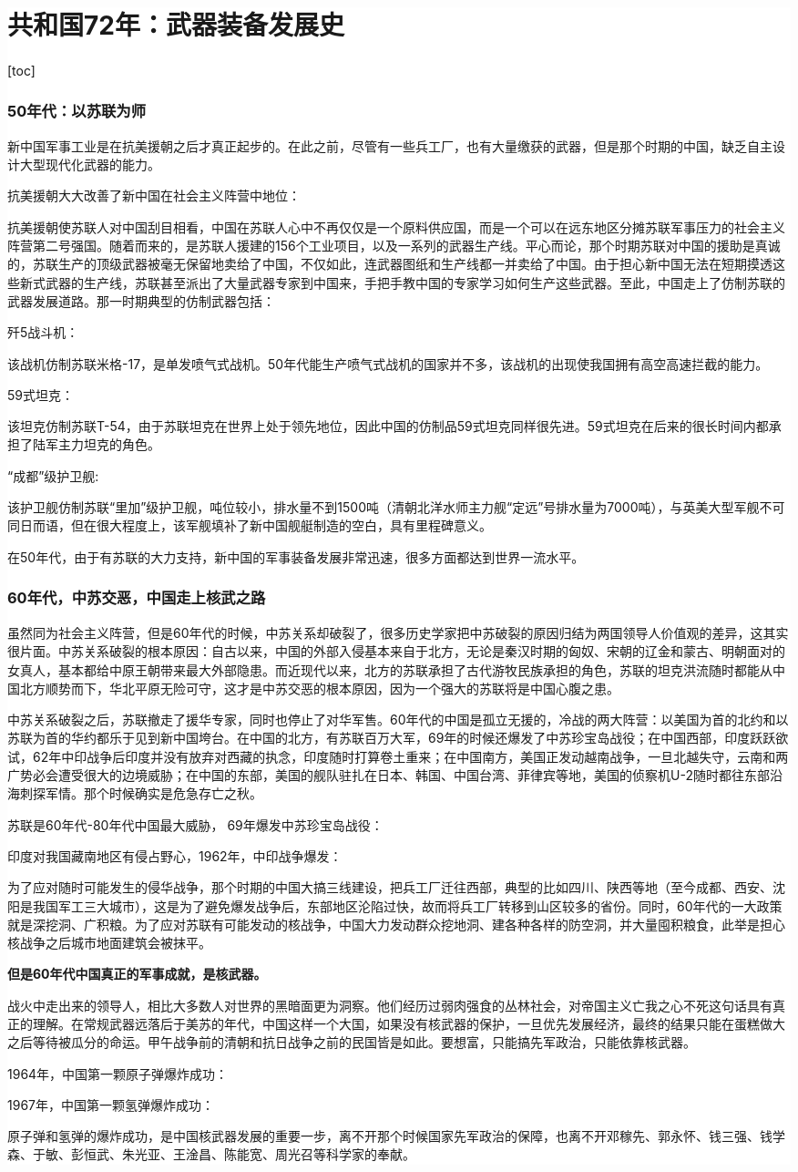 # 共和国72年：武器装备发展史

[toc]

### 50年代：以苏联为师

新中国军事工业是在抗美援朝之后才真正起步的。在此之前，尽管有一些兵工厂，也有大量缴获的武器，但是那个时期的中国，缺乏自主设计大型现代化武器的能力。

抗美援朝大大改善了新中国在社会主义阵营中地位：

抗美援朝使苏联人对中国刮目相看，中国在苏联人心中不再仅仅是一个原料供应国，而是一个可以在远东地区分摊苏联军事压力的社会主义阵营第二号强国。随着而来的，是苏联人援建的156个工业项目，以及一系列的武器生产线。平心而论，那个时期苏联对中国的援助是真诚的，苏联生产的顶级武器被毫无保留地卖给了中国，不仅如此，连武器图纸和生产线都一并卖给了中国。由于担心新中国无法在短期摸透这些新式武器的生产线，苏联甚至派出了大量武器专家到中国来，手把手教中国的专家学习如何生产这些武器。至此，中国走上了仿制苏联的武器发展道路。那一时期典型的仿制武器包括：

歼5战斗机：

该战机仿制苏联米格-17，是单发喷气式战机。50年代能生产喷气式战机的国家并不多，该战机的出现使我国拥有高空高速拦截的能力。

59式坦克：

该坦克仿制苏联T-54，由于苏联坦克在世界上处于领先地位，因此中国的仿制品59式坦克同样很先进。59式坦克在后来的很长时间内都承担了陆军主力坦克的角色。

“成都”级护卫舰:

该护卫舰仿制苏联“里加”级护卫舰，吨位较小，排水量不到1500吨（清朝北洋水师主力舰“定远”号排水量为7000吨），与英美大型军舰不可同日而语，但在很大程度上，该军舰填补了新中国舰艇制造的空白，具有里程碑意义。

在50年代，由于有苏联的大力支持，新中国的军事装备发展非常迅速，很多方面都达到世界一流水平。

### 60年代，中苏交恶，中国走上核武之路


虽然同为社会主义阵营，但是60年代的时候，中苏关系却破裂了，很多历史学家把中苏破裂的原因归结为两国领导人价值观的差异，这其实很片面。中苏关系破裂的根本原因：自古以来，中国的外部入侵基本来自于北方，无论是秦汉时期的匈奴、宋朝的辽金和蒙古、明朝面对的女真人，基本都给中原王朝带来最大外部隐患。而近现代以来，北方的苏联承担了古代游牧民族承担的角色，苏联的坦克洪流随时都能从中国北方顺势而下，华北平原无险可守，这才是中苏交恶的根本原因，因为一个强大的苏联将是中国心腹之患。

中苏关系破裂之后，苏联撤走了援华专家，同时也停止了对华军售。60年代的中国是孤立无援的，冷战的两大阵营：以美国为首的北约和以苏联为首的华约都乐于见到新中国垮台。在中国的北方，有苏联百万大军，69年的时候还爆发了中苏珍宝岛战役；在中国西部，印度跃跃欲试，62年中印战争后印度并没有放弃对西藏的执念，印度随时打算卷土重来；在中国南方，美国正发动越南战争，一旦北越失守，云南和两广势必会遭受很大的边境威胁；在中国的东部，美国的舰队驻扎在日本、韩国、中国台湾、菲律宾等地，美国的侦察机U-2随时都往东部沿海刺探军情。那个时候确实是危急存亡之秋。

苏联是60年代-80年代中国最大威胁， 69年爆发中苏珍宝岛战役：

印度对我国藏南地区有侵占野心，1962年，中印战争爆发：

为了应对随时可能发生的侵华战争，那个时期的中国大搞三线建设，把兵工厂迁往西部，典型的比如四川、陕西等地（至今成都、西安、沈阳是我国军工三大城市），这是为了避免爆发战争后，东部地区沦陷过快，故而将兵工厂转移到山区较多的省份。同时，60年代的一大政策就是深挖洞、广积粮。为了应对苏联有可能发动的核战争，中国大力发动群众挖地洞、建各种各样的防空洞，并大量囤积粮食，此举是担心核战争之后城市地面建筑会被抹平。

**但是60年代中国真正的军事成就，是核武器。**

战火中走出来的领导人，相比大多数人对世界的黑暗面更为洞察。他们经历过弱肉强食的丛林社会，对帝国主义亡我之心不死这句话具有真正的理解。在常规武器远落后于美苏的年代，中国这样一个大国，如果没有核武器的保护，一旦优先发展经济，最终的结果只能在蛋糕做大之后等待被瓜分的命运。甲午战争前的清朝和抗日战争之前的民国皆是如此。要想富，只能搞先军政治，只能依靠核武器。

1964年，中国第一颗原子弹爆炸成功：

1967年，中国第一颗氢弹爆炸成功：

原子弹和氢弹的爆炸成功，是中国核武器发展的重要一步，离不开那个时候国家先军政治的保障，也离不开邓稼先、郭永怀、钱三强、钱学森、于敏、彭恒武、朱光亚、王淦昌、陈能宽、周光召等科学家的奉献。
